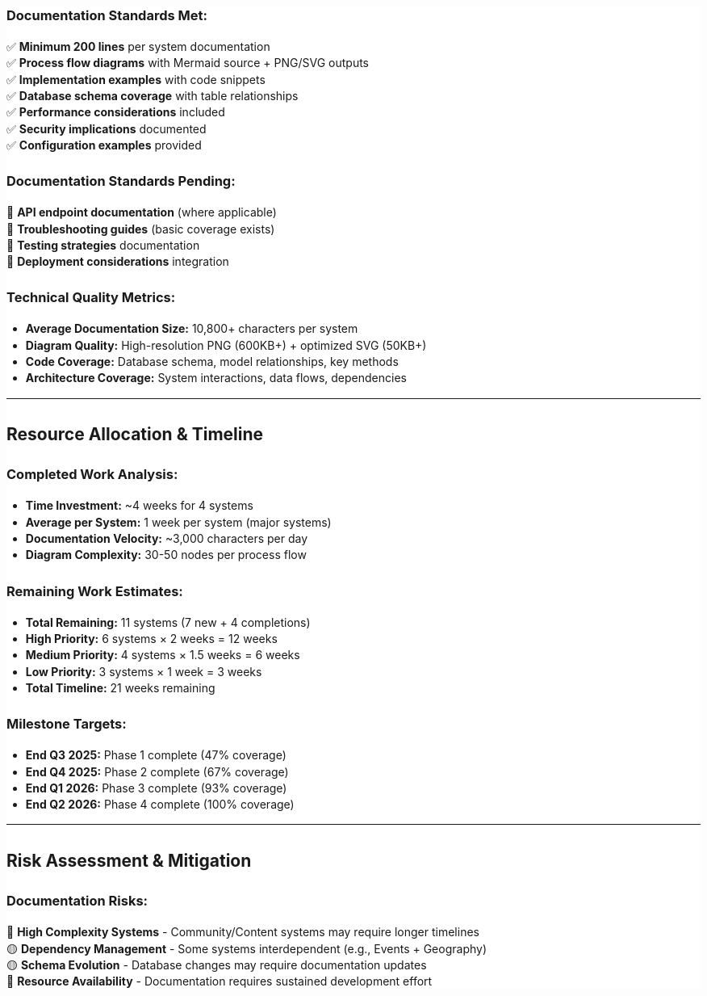 ### **Documentation Standards Met:**
✅ **Minimum 200 lines** per system documentation  
✅ **Process flow diagrams** with Mermaid source + PNG/SVG outputs  
✅ **Implementation examples** with code snippets  
✅ **Database schema coverage** with table relationships  
✅ **Performance considerations** included  
✅ **Security implications** documented  
✅ **Configuration examples** provided  

### **Documentation Standards Pending:**
🔄 **API endpoint documentation** (where applicable)  
🔄 **Troubleshooting guides** (basic coverage exists)  
🔄 **Testing strategies** documentation  
🔄 **Deployment considerations** integration  

### **Technical Quality Metrics:**
- **Average Documentation Size:** 10,800+ characters per system
- **Diagram Quality:** High-resolution PNG (600KB+) + optimized SVG (50KB+)
- **Code Coverage:** Database schema, model relationships, key methods
- **Architecture Coverage:** System interactions, data flows, dependencies

---

## Resource Allocation & Timeline

### **Completed Work Analysis:**
- **Time Investment:** ~4 weeks for 4 systems
- **Average per System:** 1 week per system (major systems)
- **Documentation Velocity:** ~3,000 characters per day
- **Diagram Complexity:** 30-50 nodes per process flow

### **Remaining Work Estimates:**
- **Total Remaining:** 11 systems (7 new + 4 completions)
- **High Priority:** 6 systems × 2 weeks = 12 weeks
- **Medium Priority:** 4 systems × 1.5 weeks = 6 weeks  
- **Low Priority:** 3 systems × 1 week = 3 weeks
- **Total Timeline:** 21 weeks remaining

### **Milestone Targets:**
- **End Q3 2025:** Phase 1 complete (47% coverage)
- **End Q4 2025:** Phase 2 complete (67% coverage)
- **End Q1 2026:** Phase 3 complete (93% coverage)
- **End Q2 2026:** Phase 4 complete (100% coverage)

---

## Risk Assessment & Mitigation

### **Documentation Risks:**
🔴 **High Complexity Systems** - Community/Content systems may require longer timelines  
🟡 **Dependency Management** - Some systems interdependent (e.g., Events + Geography)  
🟡 **Schema Evolution** - Database changes may require documentation updates  
🔴 **Resource Availability** - Documentation requires sustained development effort  
